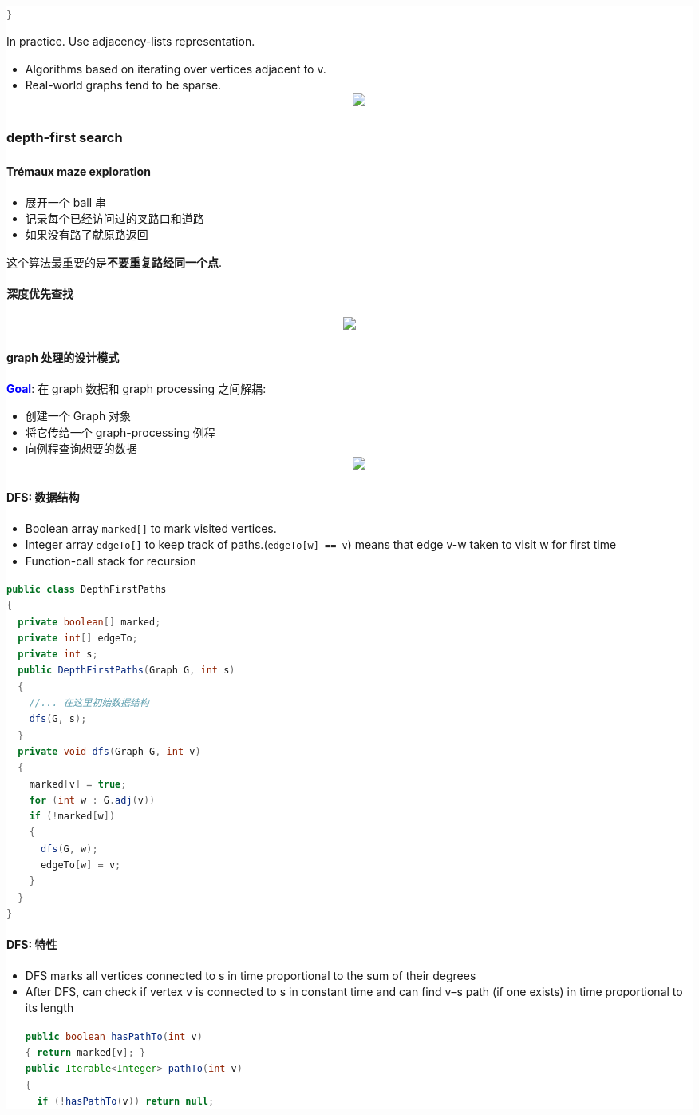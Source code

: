 ```Java
}
```
In practice. Use adjacency-lists representation.
* Algorithms based on iterating over vertices adjacent to v.
* Real-world graphs tend to be sparse.<div align=center><img src="https://raw.githubusercontent.com/Haitau1996/picgo-hosting/master/backups/20210707095410.png"/></div>

### depth-first search
#### Trémaux maze exploration
* 展开一个 ball 串
* 记录每个已经访问过的叉路口和道路
* 如果没有路了就原路返回

这个算法最重要的是**不要重复路经同一个点**.

#### 深度优先查找
<div align=center><img src="https://raw.githubusercontent.com/Haitau1996/picgo-hosting/master/backups/20210709101217.png"/></div>

#### graph 处理的设计模式
**<font color=blue> Goal</font>**: 在 graph 数据和 graph processing 之间解耦:
* 创建一个 Graph 对象
* 将它传给一个 graph-processing 例程
* 向例程查询想要的数据<div align=center><img src="https://raw.githubusercontent.com/Haitau1996/picgo-hosting/master/backups/20210709101557.png"/></div>

#### DFS: 数据结构
* Boolean array `marked[]` to mark visited vertices.
* Integer array `edgeTo[]` to keep track of paths.(`edgeTo[w] == v`) means that edge v-w taken to visit w for first time
* Function-call stack for recursion

```Java
public class DepthFirstPaths
{
  private boolean[] marked;
  private int[] edgeTo;
  private int s;
  public DepthFirstPaths(Graph G, int s)
  {
    //... 在这里初始数据结构
    dfs(G, s);
  }
  private void dfs(Graph G, int v)
  {
    marked[v] = true;
    for (int w : G.adj(v))
    if (!marked[w])
    {
      dfs(G, w);
      edgeTo[w] = v;
    }
  }
}
```
#### DFS: 特性
* DFS marks all vertices connected to s in time proportional to the sum of their degrees
* After DFS, can check if vertex v is connected to s in constant time and can find v–s path (if one exists) in time proportional to its length
    ```Java
    public boolean hasPathTo(int v)
    { return marked[v]; }
    public Iterable<Integer> pathTo(int v)
    {
      if (!hasPathTo(v)) return null;